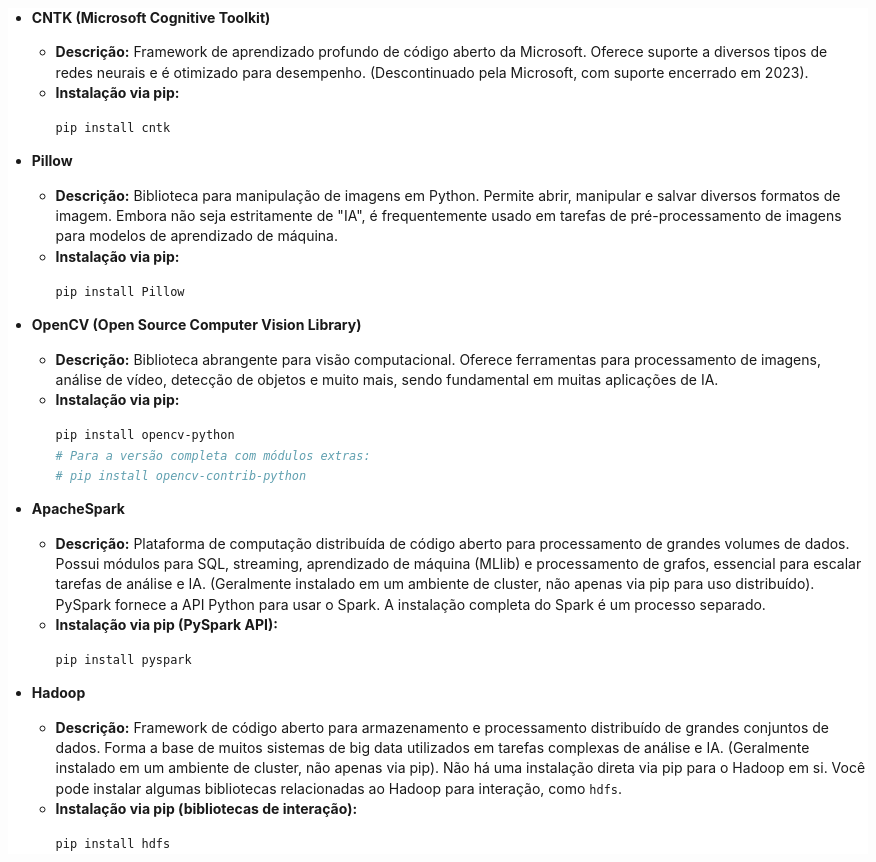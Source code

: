 - **CNTK (Microsoft Cognitive Toolkit)**
    - **Descrição:** Framework de aprendizado profundo de código aberto da Microsoft. Oferece suporte a diversos tipos de redes neurais e é otimizado para desempenho. (Descontinuado pela Microsoft, com suporte encerrado em 2023).
    - **Instalação via pip:**
      ```bash
      pip install cntk
      ```

- **Pillow**
    - **Descrição:** Biblioteca para manipulação de imagens em Python. Permite abrir, manipular e salvar diversos formatos de imagem. Embora não seja estritamente de "IA", é frequentemente usado em tarefas de pré-processamento de imagens para modelos de aprendizado de máquina.
    - **Instalação via pip:**
      ```bash
      pip install Pillow
      ```

- **OpenCV (Open Source Computer Vision Library)**
    - **Descrição:** Biblioteca abrangente para visão computacional. Oferece ferramentas para processamento de imagens, análise de vídeo, detecção de objetos e muito mais, sendo fundamental em muitas aplicações de IA.
    - **Instalação via pip:**
      ```bash
      pip install opencv-python
      # Para a versão completa com módulos extras:
      # pip install opencv-contrib-python
      ```

- **ApacheSpark**
    - **Descrição:** Plataforma de computação distribuída de código aberto para processamento de grandes volumes de dados. Possui módulos para SQL, streaming, aprendizado de máquina (MLlib) e processamento de grafos, essencial para escalar tarefas de análise e IA. (Geralmente instalado em um ambiente de cluster, não apenas via pip para uso distribuído). PySpark fornece a API Python para usar o Spark. A instalação completa do Spark é um processo separado.
    - **Instalação via pip (PySpark API):**
      ```bash
      pip install pyspark
      ```

- **Hadoop**
    - **Descrição:** Framework de código aberto para armazenamento e processamento distribuído de grandes conjuntos de dados. Forma a base de muitos sistemas de big data utilizados em tarefas complexas de análise e IA. (Geralmente instalado em um ambiente de cluster, não apenas via pip). Não há uma instalação direta via pip para o Hadoop em si. Você pode instalar algumas bibliotecas relacionadas ao Hadoop para interação, como `hdfs`.
    - **Instalação via pip (bibliotecas de interação):**
      ```bash
      pip install hdfs
      ```
